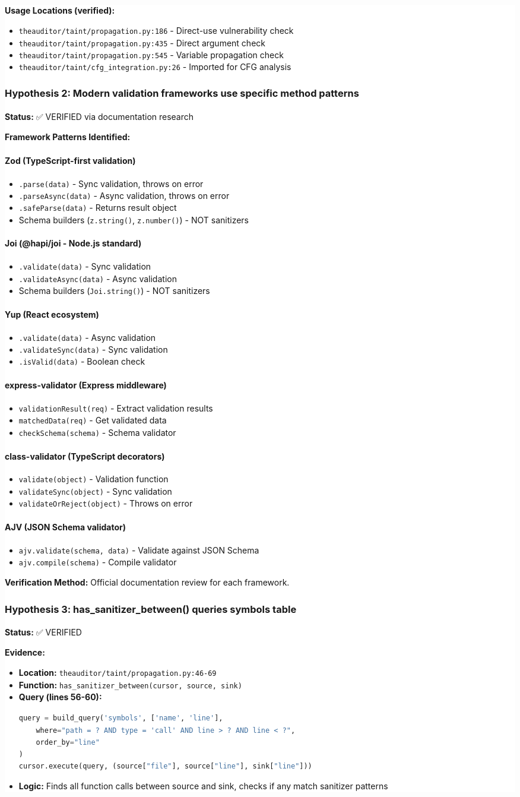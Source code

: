 **Usage Locations (verified):**
- `theauditor/taint/propagation.py:186` - Direct-use vulnerability check
- `theauditor/taint/propagation.py:435` - Direct argument check
- `theauditor/taint/propagation.py:545` - Variable propagation check
- `theauditor/taint/cfg_integration.py:26` - Imported for CFG analysis

### Hypothesis 2: Modern validation frameworks use specific method patterns
**Status:** ✅ VERIFIED via documentation research

**Framework Patterns Identified:**

#### Zod (TypeScript-first validation)
- `.parse(data)` - Sync validation, throws on error
- `.parseAsync(data)` - Async validation, throws on error
- `.safeParse(data)` - Returns result object
- Schema builders (`z.string()`, `z.number()`) - NOT sanitizers

#### Joi (@hapi/joi - Node.js standard)
- `.validate(data)` - Sync validation
- `.validateAsync(data)` - Async validation
- Schema builders (`Joi.string()`) - NOT sanitizers

#### Yup (React ecosystem)
- `.validate(data)` - Async validation
- `.validateSync(data)` - Sync validation
- `.isValid(data)` - Boolean check

#### express-validator (Express middleware)
- `validationResult(req)` - Extract validation results
- `matchedData(req)` - Get validated data
- `checkSchema(schema)` - Schema validator

#### class-validator (TypeScript decorators)
- `validate(object)` - Validation function
- `validateSync(object)` - Sync validation
- `validateOrReject(object)` - Throws on error

#### AJV (JSON Schema validator)
- `ajv.validate(schema, data)` - Validate against JSON Schema
- `ajv.compile(schema)` - Compile validator

**Verification Method:** Official documentation review for each framework.

### Hypothesis 3: has_sanitizer_between() queries symbols table
**Status:** ✅ VERIFIED

**Evidence:**
- **Location:** `theauditor/taint/propagation.py:46-69`
- **Function:** `has_sanitizer_between(cursor, source, sink)`
- **Query (lines 56-60):**
  ```python
  query = build_query('symbols', ['name', 'line'],
      where="path = ? AND type = 'call' AND line > ? AND line < ?",
      order_by="line"
  )
  cursor.execute(query, (source["file"], source["line"], sink["line"]))
  ```
- **Logic:** Finds all function calls between source and sink, checks if any match sanitizer patterns
